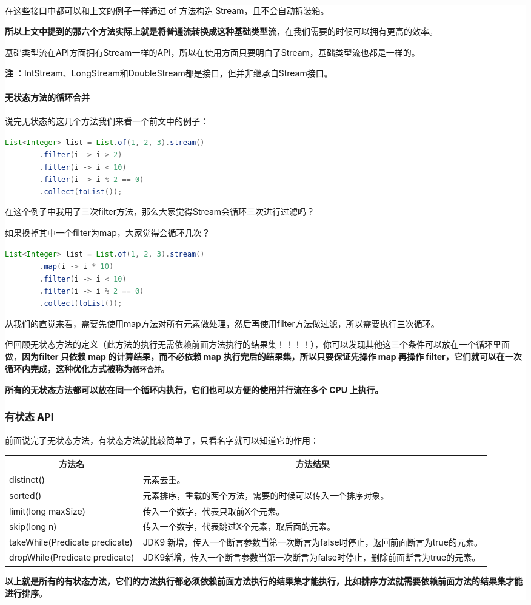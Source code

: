 在这些接口中都可以和上文的例子一样通过 of 方法构造 Stream，且不会自动拆装箱。

**所以上文中提到的那六个方法实际上就是将普通流转换成这种基础类型流**，在我们需要的时候可以拥有更高的效率。

基础类型流在API方面拥有Stream一样的API，所以在使用方面只要明白了Stream，基础类型流也都是一样的。

**注** ：IntStream、LongStream和DoubleStream都是接口，但并非继承自Stream接口。

#### 无状态方法的循环合并

说完无状态的这几个方法我们来看一个前文中的例子：

```java
List<Integer> list = List.of(1, 2, 3).stream()
        .filter(i -> i > 2)
        .filter(i -> i < 10)
        .filter(i -> i % 2 == 0)
        .collect(toList());
```

在这个例子中我用了三次filter方法，那么大家觉得Stream会循环三次进行过滤吗？

如果换掉其中一个filter为map，大家觉得会循环几次？

```java
List<Integer> list = List.of(1, 2, 3).stream()
        .map(i -> i * 10)
        .filter(i -> i < 10)
        .filter(i -> i % 2 == 0)
        .collect(toList());
```

从我们的直觉来看，需要先使用map方法对所有元素做处理，然后再使用filter方法做过滤，所以需要执行三次循环。

但回顾无状态方法的定义（此方法的执行无需依赖前面方法执行的结果集！！！！），你可以发现其他这三个条件可以放在一个循环里面做，**因为filter 只依赖 map 的计算结果，而不必依赖 map 执行完后的结果集，所以只要保证先操作 map 再操作 filter，它们就可以在一次循环内完成，这种优化方式被称为`循环合并`**。

**所有的无状态方法都可以放在同一个循环内执行，它们也可以方便的使用并行流在多个 CPU 上执行。**

### 有状态 API

前面说完了无状态方法，有状态方法就比较简单了，只看名字就可以知道它的作用：

| 方法名                         | 方法结果                                                     |
| ------------------------------ | ------------------------------------------------------------ |
| distinct()                     | 元素去重。                                                   |
| sorted()                       | 元素排序，重载的两个方法，需要的时候可以传入一个排序对象。   |
| limit(long maxSize)            | 传入一个数字，代表只取前X个元素。                            |
| skip(long n)                   | 传入一个数字，代表跳过X个元素，取后面的元素。                |
| takeWhile(Predicate predicate) | JDK9 新增，传入一个断言参数当第一次断言为false时停止，返回前面断言为true的元素。 |
| dropWhile(Predicate predicate) | JDK9新增，传入一个断言参数当第一次断言为false时停止，删除前面断言为true的元素。 |

**以上就是所有的有状态方法，它们的方法执行都必须依赖前面方法执行的结果集才能执行，比如排序方法就需要依赖前面方法的结果集才能进行排序**。
